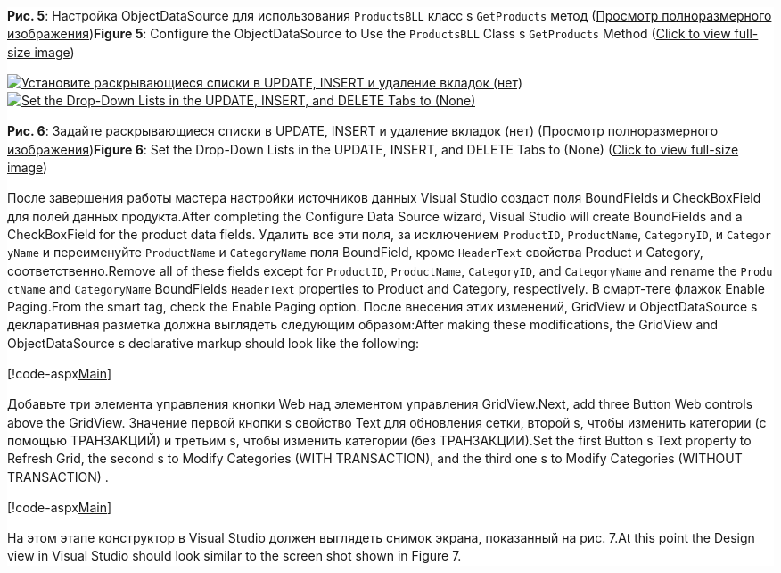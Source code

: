 <span data-ttu-id="a60b4-259">**Рис. 5**: Настройка ObjectDataSource для использования `ProductsBLL` класс s `GetProducts` метод ([Просмотр полноразмерного изображения](wrapping-database-modifications-within-a-transaction-vb/_static/image4.png))</span><span class="sxs-lookup"><span data-stu-id="a60b4-259">**Figure 5**: Configure the ObjectDataSource to Use the `ProductsBLL` Class s `GetProducts` Method ([Click to view full-size image](wrapping-database-modifications-within-a-transaction-vb/_static/image4.png))</span></span>


<span data-ttu-id="a60b4-260">[![Установите раскрывающиеся списки в UPDATE, INSERT и удаление вкладок (нет)](wrapping-database-modifications-within-a-transaction-vb/_static/image6.gif)](wrapping-database-modifications-within-a-transaction-vb/_static/image5.png)</span><span class="sxs-lookup"><span data-stu-id="a60b4-260">[![Set the Drop-Down Lists in the UPDATE, INSERT, and DELETE Tabs to (None)](wrapping-database-modifications-within-a-transaction-vb/_static/image6.gif)](wrapping-database-modifications-within-a-transaction-vb/_static/image5.png)</span></span>

<span data-ttu-id="a60b4-261">**Рис. 6**: Задайте раскрывающиеся списки в UPDATE, INSERT и удаление вкладок (нет) ([Просмотр полноразмерного изображения](wrapping-database-modifications-within-a-transaction-vb/_static/image6.png))</span><span class="sxs-lookup"><span data-stu-id="a60b4-261">**Figure 6**: Set the Drop-Down Lists in the UPDATE, INSERT, and DELETE Tabs to (None) ([Click to view full-size image](wrapping-database-modifications-within-a-transaction-vb/_static/image6.png))</span></span>


<span data-ttu-id="a60b4-262">После завершения работы мастера настройки источников данных Visual Studio создаст поля BoundFields и CheckBoxField для полей данных продукта.</span><span class="sxs-lookup"><span data-stu-id="a60b4-262">After completing the Configure Data Source wizard, Visual Studio will create BoundFields and a CheckBoxField for the product data fields.</span></span> <span data-ttu-id="a60b4-263">Удалить все эти поля, за исключением `ProductID`, `ProductName`, `CategoryID`, и `CategoryName` и переименуйте `ProductName` и `CategoryName` поля BoundField, кроме `HeaderText` свойства Product и Category, соответственно.</span><span class="sxs-lookup"><span data-stu-id="a60b4-263">Remove all of these fields except for `ProductID`, `ProductName`, `CategoryID`, and `CategoryName` and rename the `ProductName` and `CategoryName` BoundFields `HeaderText` properties to Product and Category, respectively.</span></span> <span data-ttu-id="a60b4-264">В смарт-теге флажок Enable Paging.</span><span class="sxs-lookup"><span data-stu-id="a60b4-264">From the smart tag, check the Enable Paging option.</span></span> <span data-ttu-id="a60b4-265">После внесения этих изменений, GridView и ObjectDataSource s декларативная разметка должна выглядеть следующим образом:</span><span class="sxs-lookup"><span data-stu-id="a60b4-265">After making these modifications, the GridView and ObjectDataSource s declarative markup should look like the following:</span></span>


[!code-aspx[Main](wrapping-database-modifications-within-a-transaction-vb/samples/sample7.aspx)]

<span data-ttu-id="a60b4-266">Добавьте три элемента управления кнопки Web над элементом управления GridView.</span><span class="sxs-lookup"><span data-stu-id="a60b4-266">Next, add three Button Web controls above the GridView.</span></span> <span data-ttu-id="a60b4-267">Значение первой кнопки s свойство Text для обновления сетки, второй s, чтобы изменить категории (с помощью ТРАНЗАКЦИЙ) и третьим s, чтобы изменить категории (без ТРАНЗАКЦИИ).</span><span class="sxs-lookup"><span data-stu-id="a60b4-267">Set the first Button s Text property to Refresh Grid, the second s to Modify Categories (WITH TRANSACTION), and the third one s to Modify Categories (WITHOUT TRANSACTION) .</span></span>


[!code-aspx[Main](wrapping-database-modifications-within-a-transaction-vb/samples/sample8.aspx)]

<span data-ttu-id="a60b4-268">На этом этапе конструктор в Visual Studio должен выглядеть снимок экрана, показанный на рис. 7.</span><span class="sxs-lookup"><span data-stu-id="a60b4-268">At this point the Design view in Visual Studio should look similar to the screen shot shown in Figure 7.</span></span>
